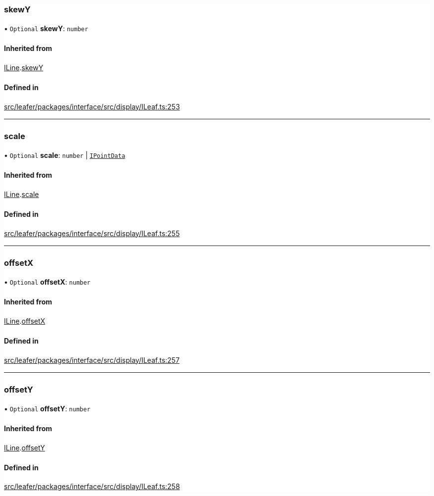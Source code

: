### skewY

• `Optional` **skewY**: `number`

#### Inherited from

[ILine](ILine.md).[skewY](ILine.md#skewy)

#### Defined in

[src/leafer/packages/interface/src/display/ILeaf.ts:253](https://github.com/leaferjs/leafer/blob/95ff07e0d4def3c18ac6ce3fa51ec0d271dffaae/packages/interface/src/display/ILeaf.ts#L253)

___

### scale

• `Optional` **scale**: `number` \| [`IPointData`](IPointData.md)

#### Inherited from

[ILine](ILine.md).[scale](ILine.md#scale)

#### Defined in

[src/leafer/packages/interface/src/display/ILeaf.ts:255](https://github.com/leaferjs/leafer/blob/95ff07e0d4def3c18ac6ce3fa51ec0d271dffaae/packages/interface/src/display/ILeaf.ts#L255)

___

### offsetX

• `Optional` **offsetX**: `number`

#### Inherited from

[ILine](ILine.md).[offsetX](ILine.md#offsetx)

#### Defined in

[src/leafer/packages/interface/src/display/ILeaf.ts:257](https://github.com/leaferjs/leafer/blob/95ff07e0d4def3c18ac6ce3fa51ec0d271dffaae/packages/interface/src/display/ILeaf.ts#L257)

___

### offsetY

• `Optional` **offsetY**: `number`

#### Inherited from

[ILine](ILine.md).[offsetY](ILine.md#offsety)

#### Defined in

[src/leafer/packages/interface/src/display/ILeaf.ts:258](https://github.com/leaferjs/leafer/blob/95ff07e0d4def3c18ac6ce3fa51ec0d271dffaae/packages/interface/src/display/ILeaf.ts#L258)
